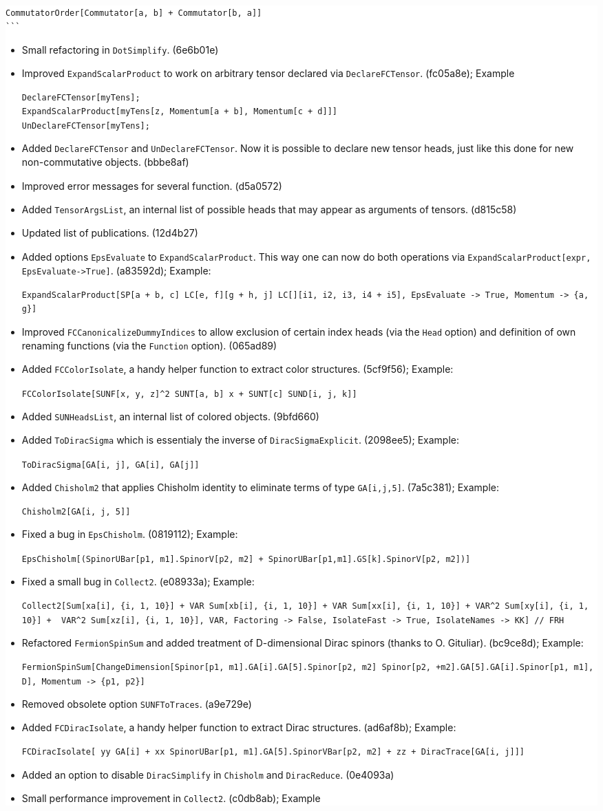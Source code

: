 	CommutatorOrder[Commutator[a, b] + Commutator[b, a]]
	```
* Small refactoring in `DotSimplify`. (6e6b01e)
* Improved `ExpandScalarProduct` to work on arbitrary tensor declared via `DeclareFCTensor`. (fc05a8e); Example

	```
	DeclareFCTensor[myTens];
	ExpandScalarProduct[myTens[z, Momentum[a + b], Momentum[c + d]]]
	UnDeclareFCTensor[myTens];
	```

* Added `DeclareFCTensor` and `UnDeclareFCTensor`. Now it is possible to declare new tensor heads, just like this done for new non-commutative objects. (bbbe8af)
* Improved error messages for several function. (d5a0572)
* Added `TensorArgsList`, an internal list of possible heads that may appear as arguments of tensors. (d815c58)

* Updated list of publications. (12d4b27)
* Added options `EpsEvaluate` to `ExpandScalarProduct`. This way one can now do both operations via `ExpandScalarProduct[expr, EpsEvaluate->True]`. (a83592d); Example:
	```
	ExpandScalarProduct[SP[a + b, c] LC[e, f][g + h, j] LC[][i1, i2, i3, i4 + i5], EpsEvaluate -> True, Momentum -> {a, g}]
	```
* Improved `FCCanonicalizeDummyIndices` to allow exclusion of certain index heads (via the `Head` option) and definition of own renaming functions (via the `Function` option). (065ad89)
* Added `FCColorIsolate`, a handy helper function to extract color structures. (5cf9f56); Example:
	```
	FCColorIsolate[SUNF[x, y, z]^2 SUNT[a, b] x + SUNT[c] SUND[i, j, k]]
	```
* Added `SUNHeadsList`, an internal list of colored objects. (9bfd660)
* Added `ToDiracSigma` which is essentialy the inverse of `DiracSigmaExplicit`. (2098ee5); Example:
	```
	ToDiracSigma[GA[i, j], GA[i], GA[j]]
	```
* Added `Chisholm2` that applies Chisholm identity to eliminate terms of type `GA[i,j,5]`. (7a5c381); Example:
	```
	Chisholm2[GA[i, j, 5]]
	```
* Fixed a bug in `EpsChisholm`. (0819112); Example:
	```
	EpsChisholm[(SpinorUBar[p1, m1].SpinorV[p2, m2] + SpinorUBar[p1,m1].GS[k].SpinorV[p2, m2])]
	```
* Fixed a small bug in `Collect2`. (e08933a); Example:
	```
	Collect2[Sum[xa[i], {i, 1, 10}] + VAR Sum[xb[i], {i, 1, 10}] + VAR Sum[xx[i], {i, 1, 10}] + VAR^2 Sum[xy[i], {i, 1, 10}] +  VAR^2 Sum[xz[i], {i, 1, 10}], VAR, Factoring -> False, IsolateFast -> True, IsolateNames -> KK] // FRH
	```
* Refactored `FermionSpinSum` and added treatment of D-dimensional Dirac spinors (thanks to O. Gituliar). (bc9ce8d); Example:
	```
	FermionSpinSum[ChangeDimension[Spinor[p1, m1].GA[i].GA[5].Spinor[p2, m2] Spinor[p2, +m2].GA[5].GA[i].Spinor[p1, m1], D], Momentum -> {p1, p2}]
	```
* Removed obsolete option `SUNFToTraces`. (a9e729e)
* Added `FCDiracIsolate`, a handy helper function to extract Dirac structures. (ad6af8b); Example:
	```
	FCDiracIsolate[ yy GA[i] + xx SpinorUBar[p1, m1].GA[5].SpinorVBar[p2, m2] + zz + DiracTrace[GA[i, j]]]
	```
* Added an option to disable `DiracSimplify` in `Chisholm` and `DiracReduce`. (0e4093a)
* Small performance improvement in `Collect2`. (c0db8ab); Example